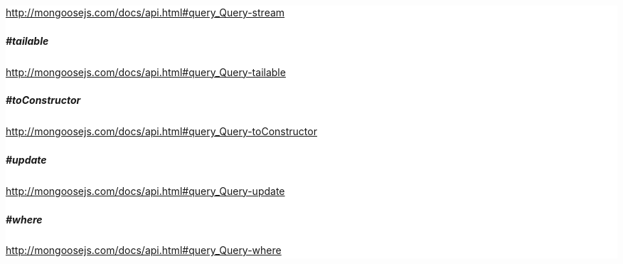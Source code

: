 http://mongoosejs.com/docs/api.html#query_Query-stream

##### #tailable

http://mongoosejs.com/docs/api.html#query_Query-tailable

##### #toConstructor

http://mongoosejs.com/docs/api.html#query_Query-toConstructor

##### #update

http://mongoosejs.com/docs/api.html#query_Query-update

##### #where

http://mongoosejs.com/docs/api.html#query_Query-where
